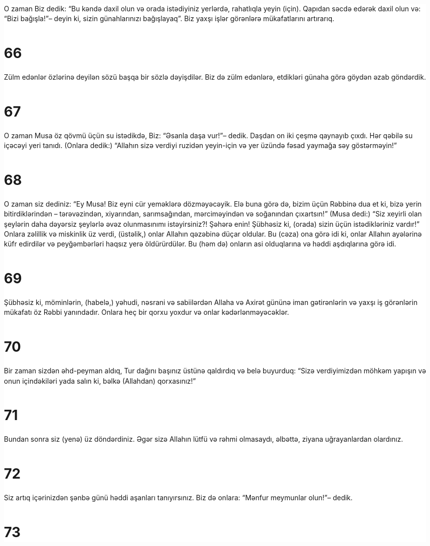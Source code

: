 O zaman Biz dedik: “Bu kəndə daxil olun və orada istədiyiniz yerlərdə, rahatlıqla yeyin (için). Qapıdan səcdə edərək daxil olun və: “Bizi bağışla!”– deyin ki, sizin günahlarınızı bağışlayaq”. Biz yaxşı işlər görənlərə mükafatlarını artırarıq.

# 66

Zülm edənlər özlərinə deyilən sözü başqa bir sözlə dəyişdilər. Biz də zülm edənlərə, etdikləri günaha görə göydən əzab göndərdik.

# 67

O zaman Musa öz qövmü üçün su istədikdə, Biz: “Əsanla daşa vur!”– dedik. Daşdan on iki çeşmə qaynayıb çıxdı. Hər qəbilə su içəcəyi yeri tanıdı. (Onlara dedik:) “Allahın sizə verdiyi ruzidən yeyin-için və yer üzündə fəsad yaymağa səy göstərməyin!”

# 68

O zaman siz dediniz: “Ey Musa! Biz eyni cür yeməklərə dözməyəcəyik. Elə buna görə də, bizim üçün Rəbbinə dua et ki, bizə yerin bitirdiklərindən – tərəvəzindən, xiyarından, sarımsağından, mərciməyindən və soğanından çıxartsın!” (Musa dedi:) “Siz xeyirli olan şeylərin daha dəyərsiz şeylərlə əvəz olunmasınımı istəyirsiniz?! Şəhərə enin! Şübhəsiz ki, (orada) sizin üçün istədikləriniz vardır!” Onlara zəlillik və miskinlik üz verdi, (üstəlik,) onlar Allahın qəzəbinə düçar oldular. Bu (cəza) ona görə idi ki, onlar Allahın ayələrinə küfr edirdilər və peyğəmbərləri haqsız yerə öldürürdülər. Bu (həm də) onların asi olduqlarına və həddi aşdıqlarına görə idi.

# 69

Şübhəsiz ki, möminlərin, (habelə,) yəhudi, nəsrani və sabiilərdən Allaha və Axirət gününə iman gətirənlərin və yaxşı iş görənlərin mükafatı öz Rəbbi yanındadır. Onlara heç bir qorxu yoxdur və onlar kədərlənməyəcəklər.

# 70

Bir zaman sizdən əhd-peyman aldıq, Tur dağını başınız üstünə qaldırdıq və belə buyurduq: “Sizə verdiyimizdən möhkəm yapışın və onun içindəkiləri yada salın ki, bəlkə (Allahdan) qorxasınız!”

# 71

Bundan sonra siz (yenə) üz döndərdiniz. Əgər sizə Allahın lütfü və rəhmi olmasaydı, əlbəttə, ziyana uğrayanlardan olardınız.

# 72

Siz artıq içərinizdən şənbə günü həddi aşanları tanıyırsınız. Biz də onlara: “Mənfur meymunlar olun!”– dedik.

# 73
